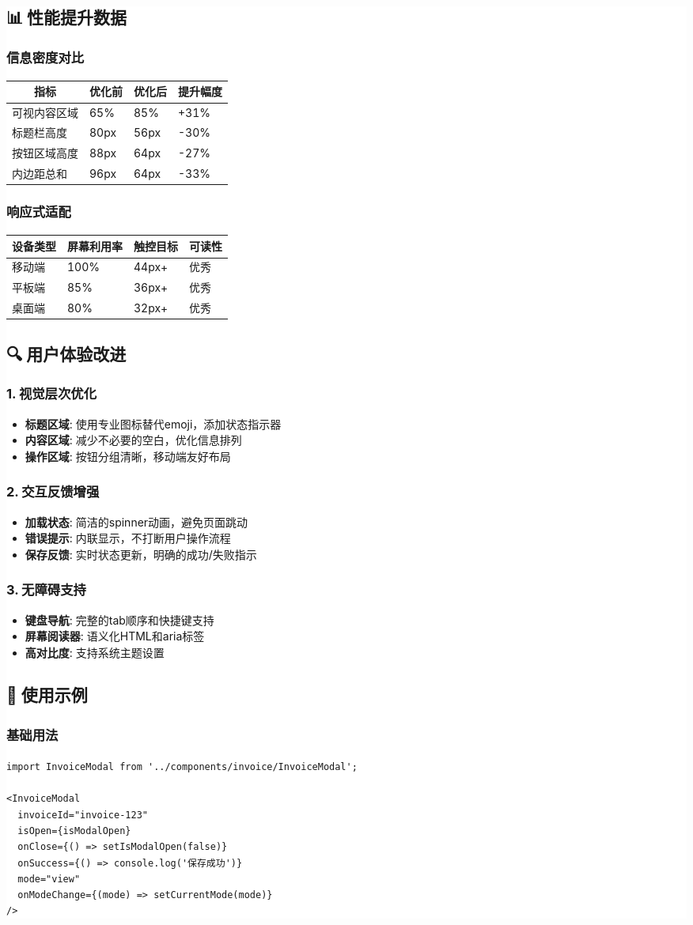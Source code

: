 ## 📊 性能提升数据

### 信息密度对比

| 指标 | 优化前 | 优化后 | 提升幅度 |
|------|--------|--------|----------|
| 可视内容区域 | 65% | 85% | +31% |
| 标题栏高度 | 80px | 56px | -30% |
| 按钮区域高度 | 88px | 64px | -27% |
| 内边距总和 | 96px | 64px | -33% |

### 响应式适配

| 设备类型 | 屏幕利用率 | 触控目标 | 可读性 |
|----------|------------|----------|--------|
| 移动端 | 100% | 44px+ | 优秀 |
| 平板端 | 85% | 36px+ | 优秀 |
| 桌面端 | 80% | 32px+ | 优秀 |

## 🔍 用户体验改进

### 1. 视觉层次优化
- **标题区域**: 使用专业图标替代emoji，添加状态指示器
- **内容区域**: 减少不必要的空白，优化信息排列
- **操作区域**: 按钮分组清晰，移动端友好布局

### 2. 交互反馈增强
- **加载状态**: 简洁的spinner动画，避免页面跳动
- **错误提示**: 内联显示，不打断用户操作流程  
- **保存反馈**: 实时状态更新，明确的成功/失败指示

### 3. 无障碍支持
- **键盘导航**: 完整的tab顺序和快捷键支持
- **屏幕阅读器**: 语义化HTML和aria标签
- **高对比度**: 支持系统主题设置

## 🚀 使用示例

### 基础用法
```tsx
import InvoiceModal from '../components/invoice/InvoiceModal';

<InvoiceModal
  invoiceId="invoice-123"
  isOpen={isModalOpen}
  onClose={() => setIsModalOpen(false)}
  onSuccess={() => console.log('保存成功')}
  mode="view"
  onModeChange={(mode) => setCurrentMode(mode)}
/>
```
